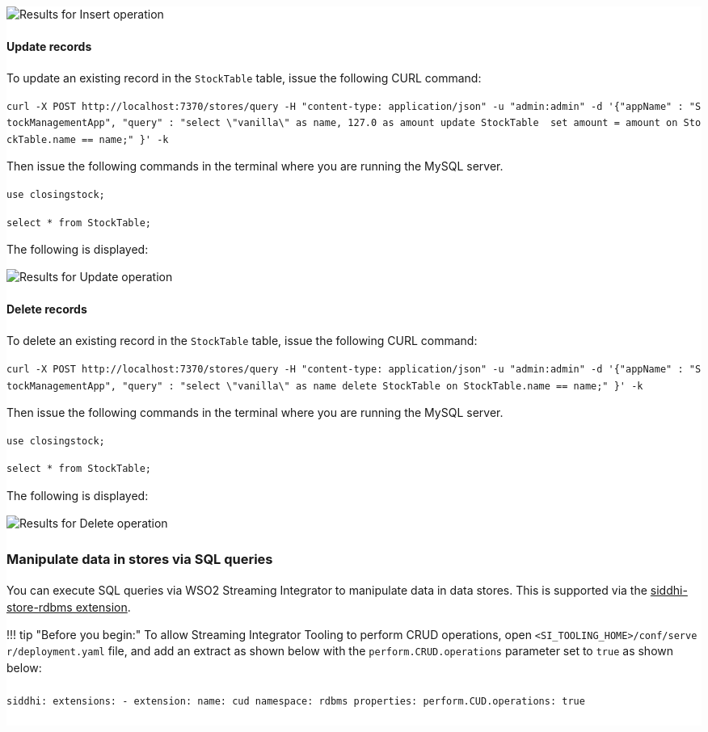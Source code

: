 ![Results for Insert operation]({{base_path}}/assets/img/streaming/integrating-stores/upsert-operation-results-for-insert.png)

#### Update records

To update an existing record in the `StockTable` table, issue the following CURL command:

```
curl -X POST http://localhost:7370/stores/query -H "content-type: application/json" -u "admin:admin" -d '{"appName" : "StockManagementApp", "query" : "select \"vanilla\" as name, 127.0 as amount update StockTable  set amount = amount on StockTable.name == name;" }' -k
```

Then issue the following commands in the terminal where you are running the MySQL server.

```
use closingstock;
```

```
select * from StockTable;
```

The following is displayed:

![Results for Update operation]({{base_path}}/assets/img/streaming/integrating-stores/update-operation-results.png)

#### Delete records

To delete an existing record in the `StockTable` table, issue the following CURL command:

```
curl -X POST http://localhost:7370/stores/query -H "content-type: application/json" -u "admin:admin" -d '{"appName" : "StockManagementApp", "query" : "select \"vanilla\" as name delete StockTable on StockTable.name == name;" }' -k
```

Then issue the following commands in the terminal where you are running the MySQL server.

```
use closingstock;
```

```
select * from StockTable;
```       

The following is displayed:

![Results for Delete operation]({{base_path}}/assets/img/streaming/integrating-stores/delete-operation-results.png)   

### Manipulate data in stores via SQL queries

You can execute SQL queries via WSO2 Streaming Integrator to manipulate data in data stores. This is supported via the [siddhi-store-rdbms extension](https://siddhi-io.github.io/siddhi-store-rdbms/).

!!! tip "Before you begin:"
    To allow Streaming Integrator Tooling to perform CRUD operations, open `<SI_TOOLING_HOME>/conf/server/deployment.yaml` file, and add an extract as shown below with the `perform.CRUD.operations` parameter set to `true` as shown below:<br/><br/>
        ```
        siddhi:
          extensions:
            -
              extension:
                name: cud
                namespace: rdbms
                properties:
                  perform.CUD.operations: true
        ```<br/><br/>
        